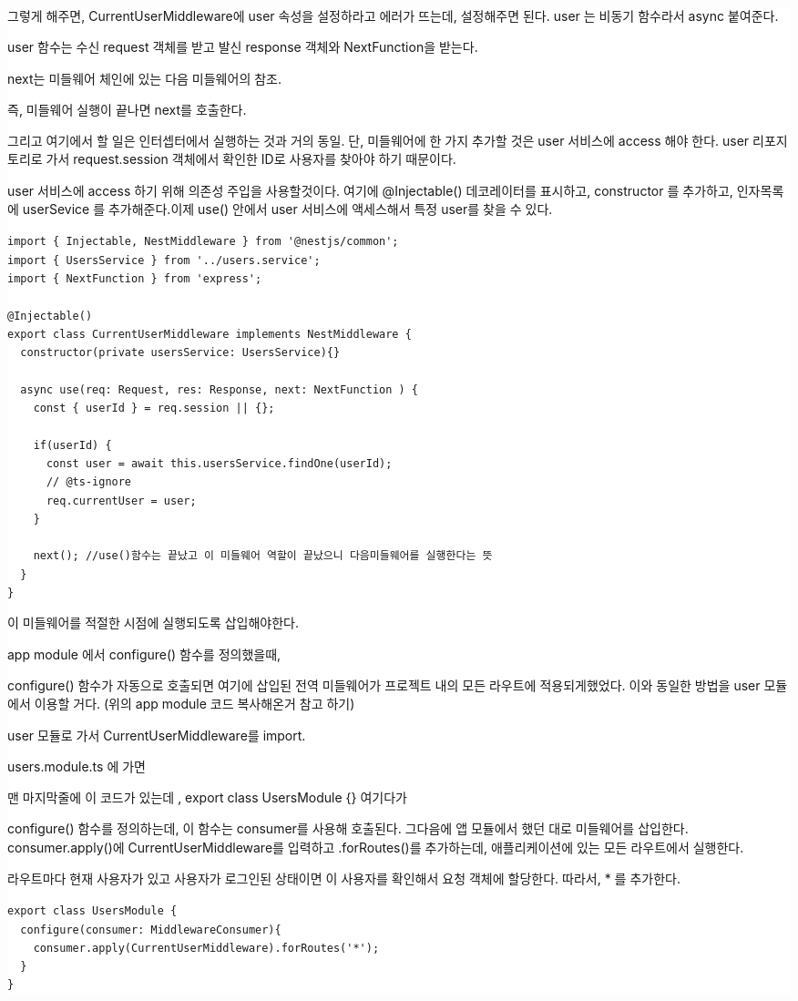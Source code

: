 그렇게 해주면, CurrentUserMiddleware에 user 속성을 설정하라고 에러가 뜨는데, 설정해주면 된다. user 는 비동기 함수라서 async 붙여준다. 

user 함수는 수신 request 객체를 받고 발신 response 객체와 NextFunction을 받는다.

next는 미들웨어 체인에 있는 다음 미들웨어의 참조.

즉, 미들웨어 실행이 끝나면 next를 호출한다.

 그리고 여기에서 할 일은 인터셉터에서 실행하는 것과 거의 동일. 단, 미들웨어에 한 가지 추가할 것은 user 서비스에 access 해야 한다. user 리포지토리로 가서 request.session 객체에서 확인한 ID로 사용자를 찾아야 하기 때문이다. 

user 서비스에 access 하기 위해 의존성 주입을 사용할것이다.  여기에 @Injectable() 데코레이터를 표시하고, constructor 를 추가하고, 인자목록에 userSevice 를 추가해준다.이제 use() 안에서 user 서비스에 액세스해서 특정 user를 찾을 수 있다.

```tsx
import { Injectable, NestMiddleware } from '@nestjs/common';
import { UsersService } from '../users.service';
import { NextFunction } from 'express';

@Injectable()
export class CurrentUserMiddleware implements NestMiddleware {
  constructor(private usersService: UsersService){}

  async use(req: Request, res: Response, next: NextFunction ) {
    const { userId } = req.session || {};

    if(userId) {
      const user = await this.usersService.findOne(userId);
      // @ts-ignore
      req.currentUser = user;
    }

    next(); //use()함수는 끝났고 이 미들웨어 역할이 끝났으니 다음미들웨어를 실행한다는 뜻
  }
}
```

이 미들웨어를 적절한 시점에 실행되도록 삽입해야한다.

app module 에서 configure() 함수를 정의했을때,

configure() 함수가 자동으로 호출되면 여기에 삽입된 전역 미들웨어가 프로젝트 내의 모든 라우트에 적용되게했었다. 이와 동일한 방법을 user 모듈에서 이용할 거다. (위의 app module 코드 복사해온거 참고 하기)

user 모듈로 가서 CurrentUserMiddleware를 import.

users.module.ts 에 가면

맨 마지막줄에 이 코드가 있는데 , export class UsersModule {} 여기다가

configure() 함수를 정의하는데, 이 함수는 consumer를 사용해 호출된다. 그다음에 앱 모듈에서 했던 대로 미들웨어를 삽입한다. consumer.apply()에 CurrentUserMiddleware를 입력하고 .forRoutes()를 추가하는데, 애플리케이션에 있는 모든 라우트에서 실행한다.

라우트마다 현재 사용자가 있고 사용자가 로그인된 상태이면 이 사용자를 확인해서 요청 객체에 할당한다. 따라서, * 를 추가한다.

```tsx
export class UsersModule {
  configure(consumer: MiddlewareConsumer){
    consumer.apply(CurrentUserMiddleware).forRoutes('*');
  }
}
```
